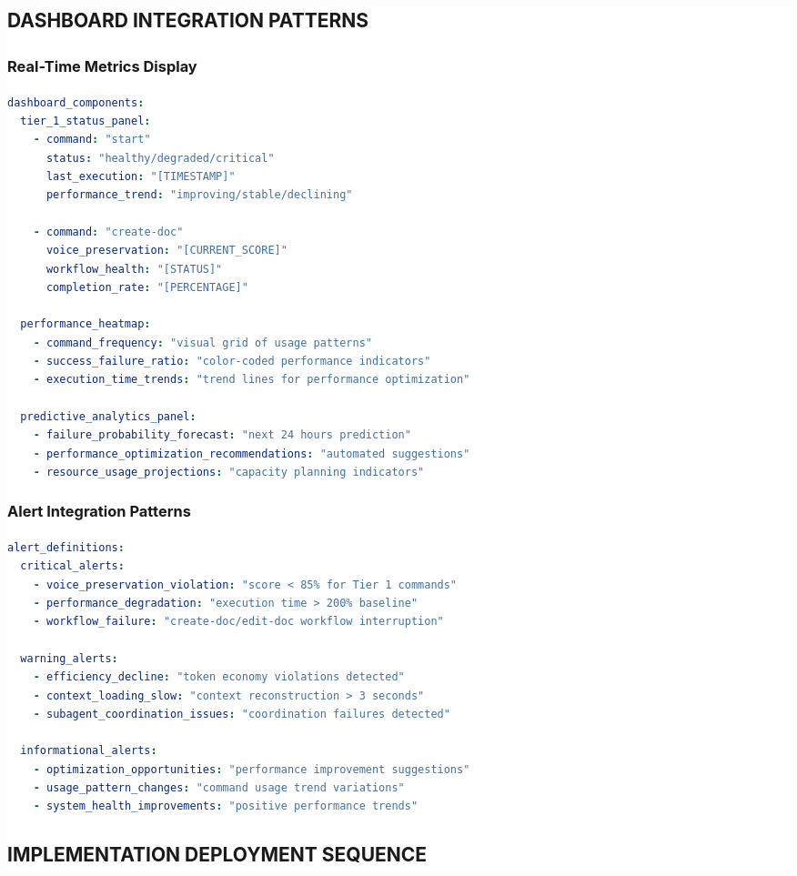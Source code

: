 ```sql
```

## DASHBOARD INTEGRATION PATTERNS

### Real-Time Metrics Display
```yaml
dashboard_components:
  tier_1_status_panel:
    - command: "start"
      status: "healthy/degraded/critical"
      last_execution: "[TIMESTAMP]"
      performance_trend: "improving/stable/declining"
      
    - command: "create-doc"
      voice_preservation: "[CURRENT_SCORE]"
      workflow_health: "[STATUS]"
      completion_rate: "[PERCENTAGE]"

  performance_heatmap:
    - command_frequency: "visual grid of usage patterns"
    - success_failure_ratio: "color-coded performance indicators"
    - execution_time_trends: "trend lines for performance optimization"

  predictive_analytics_panel:
    - failure_probability_forecast: "next 24 hours prediction"
    - performance_optimization_recommendations: "automated suggestions"
    - resource_usage_projections: "capacity planning indicators"
```

### Alert Integration Patterns
```yaml
alert_definitions:
  critical_alerts:
    - voice_preservation_violation: "score < 85% for Tier 1 commands"
    - performance_degradation: "execution time > 200% baseline"
    - workflow_failure: "create-doc/edit-doc workflow interruption"
    
  warning_alerts:
    - efficiency_decline: "token economy violations detected"
    - context_loading_slow: "context reconstruction > 3 seconds"
    - subagent_coordination_issues: "coordination failures detected"

  informational_alerts:
    - optimization_opportunities: "performance improvement suggestions"
    - usage_pattern_changes: "command usage trend variations"
    - system_health_improvements: "positive performance trends"
```

## IMPLEMENTATION DEPLOYMENT SEQUENCE
